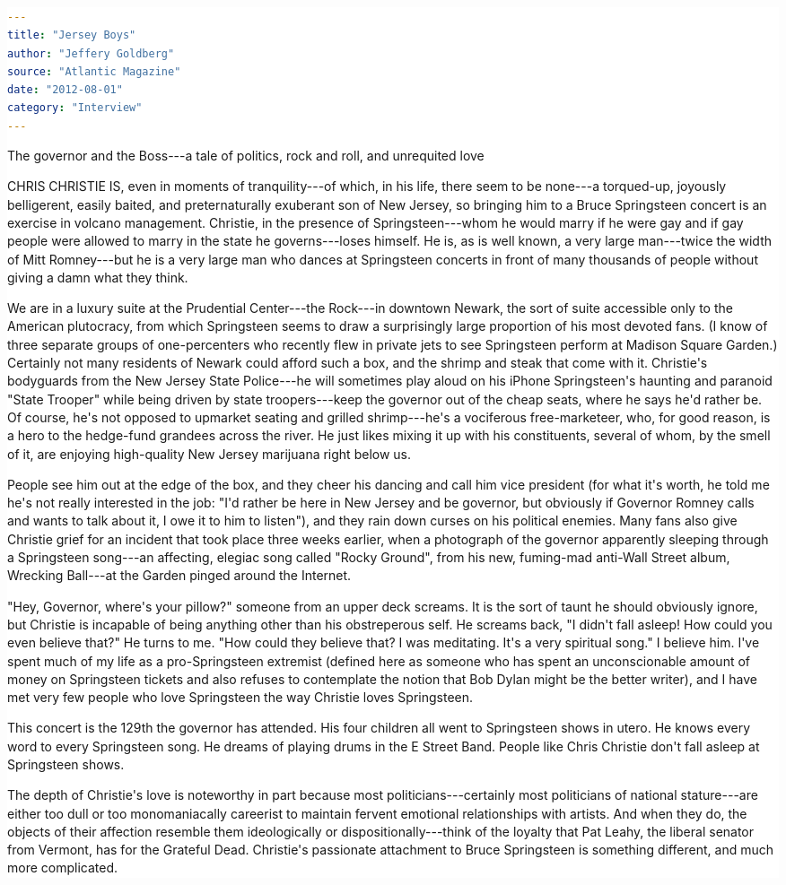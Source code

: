 ```yaml
---
title: "Jersey Boys"
author: "Jeffery Goldberg"
source: "Atlantic Magazine"
date: "2012-08-01"
category: "Interview"
---
```


The governor and the Boss---a tale of politics, rock and roll, and unrequited love

CHRIS CHRISTIE IS, even in moments of tranquility---of which, in his life, there seem to be none---a torqued-up, joyously belligerent, easily baited, and preternaturally exuberant son of New Jersey, so bringing him to a Bruce Springsteen concert is an exercise in volcano management. Christie, in the presence of Springsteen---whom he would marry if he were gay and if gay people were allowed to marry in the state he governs---loses himself. He is, as is well known, a very large man---twice the width of Mitt Romney---but he is a very large man who dances at Springsteen concerts in front of many thousands of people without giving a damn what they think.

We are in a luxury suite at the Prudential Center---the Rock---in downtown Newark, the sort of suite accessible only to the American plutocracy, from which Springsteen seems to draw a surprisingly large proportion of his most devoted fans. (I know of three separate groups of one-percenters who recently flew in private jets to see Springsteen perform at Madison Square Garden.) Certainly not many residents of Newark could afford such a box, and the shrimp and steak that come with it. Christie's bodyguards from the New Jersey State Police---he will sometimes play aloud on his iPhone Springsteen's haunting and paranoid "State Trooper" while being driven by state troopers---keep the governor out of the cheap seats, where he says he'd rather be. Of course, he's not opposed to upmarket seating and grilled shrimp---he's a vociferous free-marketeer, who, for good reason, is a hero to the hedge-fund grandees across the river. He just likes mixing it up with his constituents, several of whom, by the smell of it, are enjoying high-quality New Jersey marijuana right below us.

People see him out at the edge of the box, and they cheer his dancing and call him vice president (for what it's worth, he told me he's not really interested in the job: "I'd rather be here in New Jersey and be governor, but obviously if Governor Romney calls and wants to talk about it, I owe it to him to listen"), and they rain down curses on his political enemies. Many fans also give Christie grief for an incident that took place three weeks earlier, when a photograph of the governor apparently sleeping through a Springsteen song---an affecting, elegiac song called "Rocky Ground", from his new, fuming-mad anti-Wall Street album, Wrecking Ball---at the Garden pinged around the Internet.

"Hey, Governor, where's your pillow?" someone from an upper deck screams. It is the sort of taunt he should obviously ignore, but Christie is incapable of being anything other than his obstreperous self. He screams back, "I didn't fall asleep! How could you even believe that?" He turns to me. "How could they believe that? I was meditating. It's a very spiritual song." I believe him. I've spent much of my life as a pro-Springsteen extremist (defined here as someone who has spent an unconscionable amount of money on Springsteen tickets and also refuses to contemplate the notion that Bob Dylan might be the better writer), and I have met very few people who love Springsteen the way Christie loves Springsteen.

This concert is the 129th the governor has attended. His four children all went to Springsteen shows in utero. He knows every word to every Springsteen song. He dreams of playing drums in the E Street Band. People like Chris Christie don't fall asleep at Springsteen shows.

The depth of Christie's love is noteworthy in part because most politicians---certainly most politicians of national stature---are either too dull or too monomaniacally careerist to maintain fervent emotional relationships with artists. And when they do, the objects of their affection resemble them ideologically or dispositionally---think of the loyalty that Pat Leahy, the liberal senator from Vermont, has for the Grateful Dead. Christie's passionate attachment to Bruce Springsteen is something different, and much more complicated.
